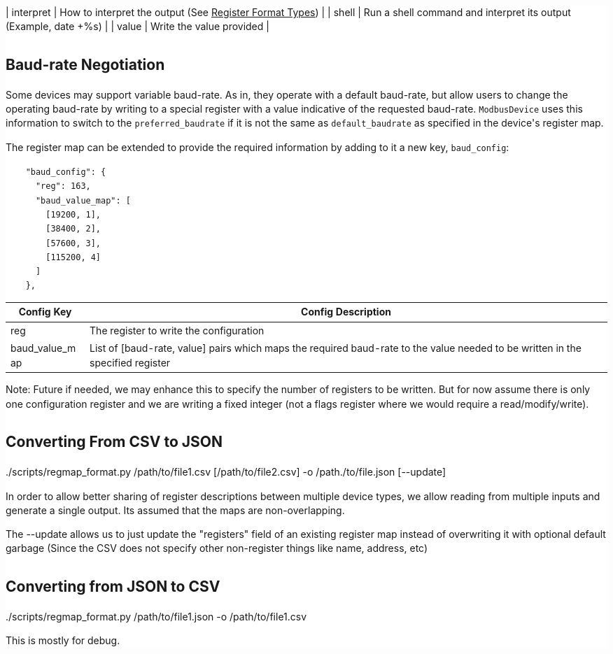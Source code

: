 | interpret | How to interpret the output (See [Register Format Types](#register-format-types)) |
| shell | Run a shell command and interpret its output (Example, date +%s) |
| value | Write the value provided |


## Baud-rate Negotiation

Some devices may support variable baud-rate. As in, they operate with a default
baud-rate, but allow users to change the operating baud-rate by writing to a
special register with a value indicative of the requested baud-rate.
`ModbusDevice` uses this information to switch to the `preferred_baudrate`
if it is not the same as `default_baudrate` as specified in the device's register map.

The register map can be extended to provide the required information by adding to it
a new key, `baud_config`:

```
    "baud_config": {
      "reg": 163,
      "baud_value_map": [
        [19200, 1],
        [38400, 2],
        [57600, 3],
        [115200, 4]
      ]
    },
```

| Config Key | Config Description |
| ---------- | ------------------ |
| reg | The register to write the configuration |
| baud_value_map | List of [baud-rate, value] pairs which maps the required baud-rate to the value needed to be written in the specified register |

Note: Future if needed, we may enhance this to specify the number of registers to be written.
But for now assume there is only one configuration register and we are writing a fixed integer
(not a flags register where we would require a read/modify/write).

## Converting From CSV to JSON

./scripts/regmap_format.py /path/to/file1.csv [/path/to/file2.csv] -o /path./to/file.json [--update]

In order to allow better sharing of register descriptions between multiple device types, we allow reading
from multiple inputs and generate a single output. Its assumed that the maps are non-overlapping.

The --update allows us to just update the "registers" field of an existing register map instead of overwriting
it with optional default garbage (Since the CSV does not specify other non-register things like name, address, etc)

## Converting from JSON to CSV

./scripts/regmap_format.py /path/to/file1.json -o /path/to/file1.csv

This is mostly for debug.
